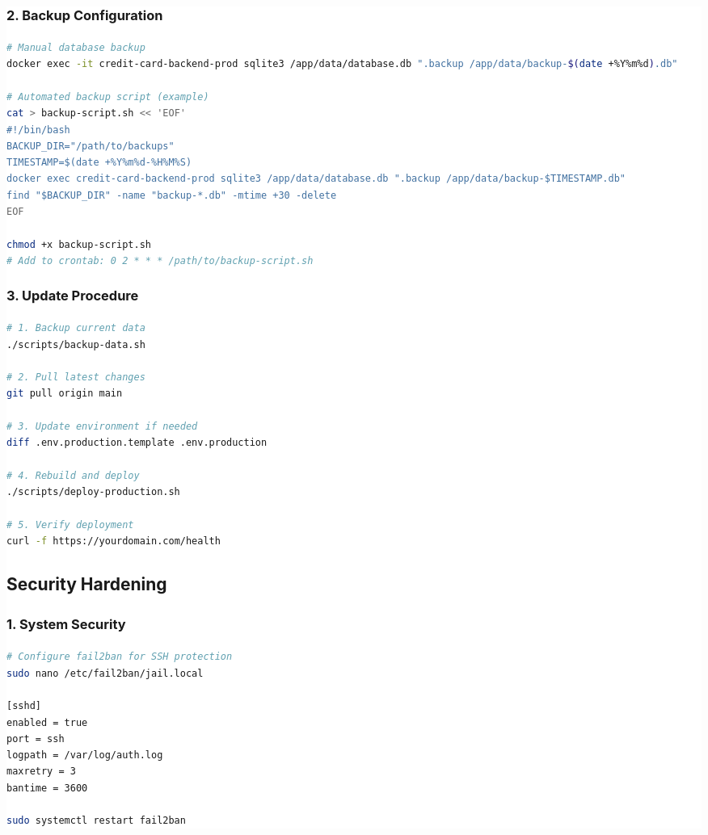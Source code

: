 ### 2. Backup Configuration
```bash
# Manual database backup
docker exec -it credit-card-backend-prod sqlite3 /app/data/database.db ".backup /app/data/backup-$(date +%Y%m%d).db"

# Automated backup script (example)
cat > backup-script.sh << 'EOF'
#!/bin/bash
BACKUP_DIR="/path/to/backups"
TIMESTAMP=$(date +%Y%m%d-%H%M%S)
docker exec credit-card-backend-prod sqlite3 /app/data/database.db ".backup /app/data/backup-$TIMESTAMP.db"
find "$BACKUP_DIR" -name "backup-*.db" -mtime +30 -delete
EOF

chmod +x backup-script.sh
# Add to crontab: 0 2 * * * /path/to/backup-script.sh
```

### 3. Update Procedure
```bash
# 1. Backup current data
./scripts/backup-data.sh

# 2. Pull latest changes
git pull origin main

# 3. Update environment if needed
diff .env.production.template .env.production

# 4. Rebuild and deploy
./scripts/deploy-production.sh

# 5. Verify deployment
curl -f https://yourdomain.com/health
```

## Security Hardening

### 1. System Security
```bash
# Configure fail2ban for SSH protection
sudo nano /etc/fail2ban/jail.local

[sshd]
enabled = true
port = ssh
logpath = /var/log/auth.log
maxretry = 3
bantime = 3600

sudo systemctl restart fail2ban
```
